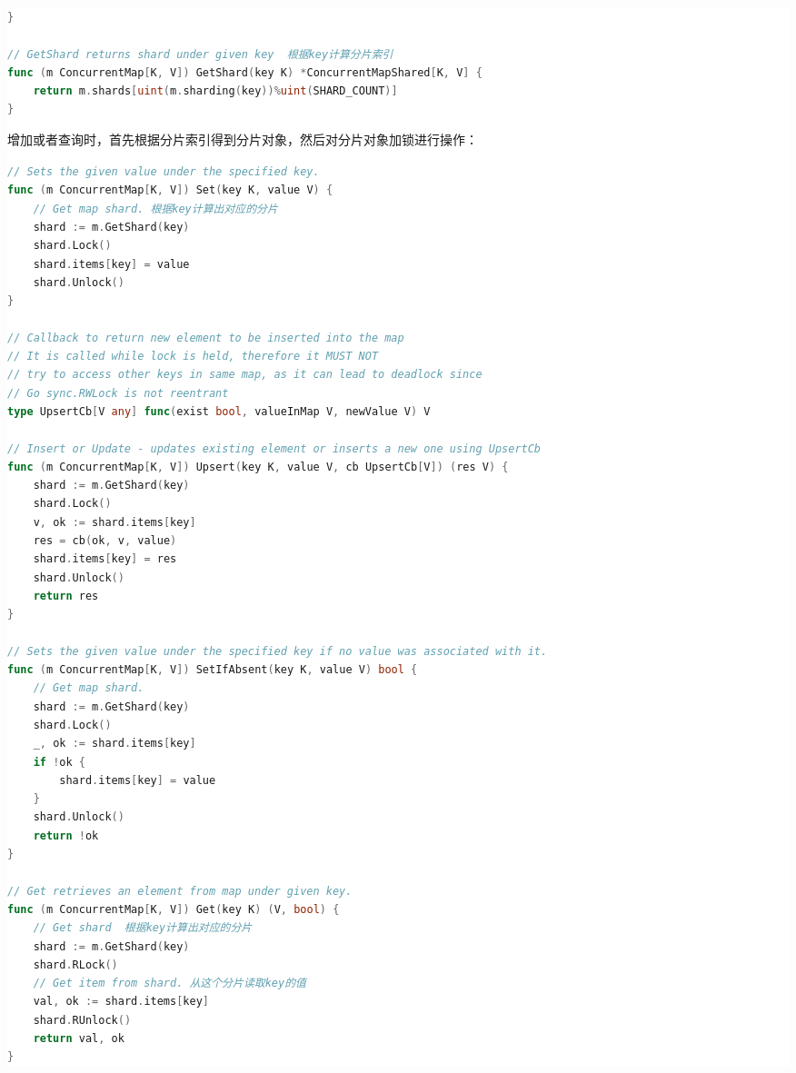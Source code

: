 ```go
}

// GetShard returns shard under given key  根据key计算分片索引
func (m ConcurrentMap[K, V]) GetShard(key K) *ConcurrentMapShared[K, V] {
	return m.shards[uint(m.sharding(key))%uint(SHARD_COUNT)]
}
```

增加或者查询时，首先根据分片索引得到分片对象，然后对分片对象加锁进行操作：

```go
// Sets the given value under the specified key.
func (m ConcurrentMap[K, V]) Set(key K, value V) {
	// Get map shard. 根据key计算出对应的分片
	shard := m.GetShard(key)
	shard.Lock()
	shard.items[key] = value
	shard.Unlock()
}

// Callback to return new element to be inserted into the map
// It is called while lock is held, therefore it MUST NOT
// try to access other keys in same map, as it can lead to deadlock since
// Go sync.RWLock is not reentrant
type UpsertCb[V any] func(exist bool, valueInMap V, newValue V) V

// Insert or Update - updates existing element or inserts a new one using UpsertCb
func (m ConcurrentMap[K, V]) Upsert(key K, value V, cb UpsertCb[V]) (res V) {
	shard := m.GetShard(key)
	shard.Lock()
	v, ok := shard.items[key]
	res = cb(ok, v, value)
	shard.items[key] = res
	shard.Unlock()
	return res
}

// Sets the given value under the specified key if no value was associated with it.
func (m ConcurrentMap[K, V]) SetIfAbsent(key K, value V) bool {
	// Get map shard.
	shard := m.GetShard(key)
	shard.Lock()
	_, ok := shard.items[key]
	if !ok {
		shard.items[key] = value
	}
	shard.Unlock()
	return !ok
}

// Get retrieves an element from map under given key.
func (m ConcurrentMap[K, V]) Get(key K) (V, bool) {
	// Get shard  根据key计算出对应的分片
	shard := m.GetShard(key)
	shard.RLock()
	// Get item from shard. 从这个分片读取key的值
	val, ok := shard.items[key]
	shard.RUnlock()
	return val, ok
}

```

